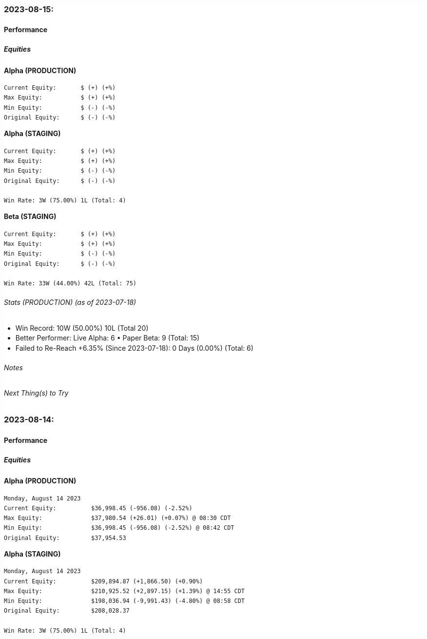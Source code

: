 ### 2023-08-15:
#### Performance
##### Equities
**Alpha (PRODUCTION)**
```
Current Equity:       $ (+) (+%)
Max Equity:           $ (+) (+%)
Min Equity:           $ (-) (-%)
Original Equity:      $ (-) (-%)
```

**Alpha (STAGING)**
```
Current Equity:       $ (+) (+%)
Max Equity:           $ (+) (+%)
Min Equity:           $ (-) (-%)
Original Equity:      $ (-) (-%)

Win Rate: 3W (75.00%) 1L (Total: 4)
```

**Beta (STAGING)**
```
Current Equity:       $ (+) (+%)
Max Equity:           $ (+) (+%)
Min Equity:           $ (-) (-%)
Original Equity:      $ (-) (-%)

Win Rate: 33W (44.00%) 42L (Total: 75)
```

###### Stats (PRODUCTION) (as of 2023-07-18)
* Win Record: 10W (50.00%) 10L (Total 20)
* Better Performer: Live Alpha: 6 • Paper Beta: 9 (Total: 15)
* Failed to Re-Reach +6.35% (Since 2023-07-18): 0 Days (0.00%) (Total: 6)

###### Notes
###### Next Thing(s) to Try

### 2023-08-14:
#### Performance
##### Equities
**Alpha (PRODUCTION)**
```
Monday, August 14 2023
Current Equity:          $36,998.45 (-956.08) (-2.52%)
Max Equity:              $37,980.54 (+26.01) (+0.07%) @ 08:30 CDT
Min Equity:              $36,998.45 (-956.08) (-2.52%) @ 08:42 CDT
Original Equity:         $37,954.53
```

**Alpha (STAGING)**
```
Monday, August 14 2023
Current Equity:          $209,894.87 (+1,866.50) (+0.90%)
Max Equity:              $210,925.52 (+2,897.15) (+1.39%) @ 14:55 CDT
Min Equity:              $198,036.94 (-9,991.43) (-4.80%) @ 08:58 CDT
Original Equity:         $208,028.37

Win Rate: 3W (75.00%) 1L (Total: 4)
```
